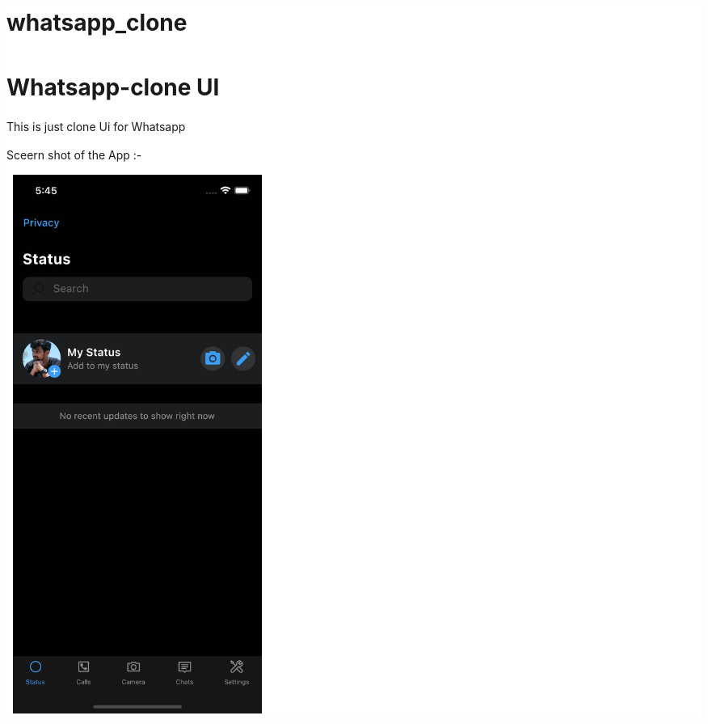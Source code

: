 # whatsapp_clone

# Whatsapp-clone UI

This is just clone Ui for Whatsapp

Sceern shot of the App :-

<img src="SS1.png" width=324 height=666>
